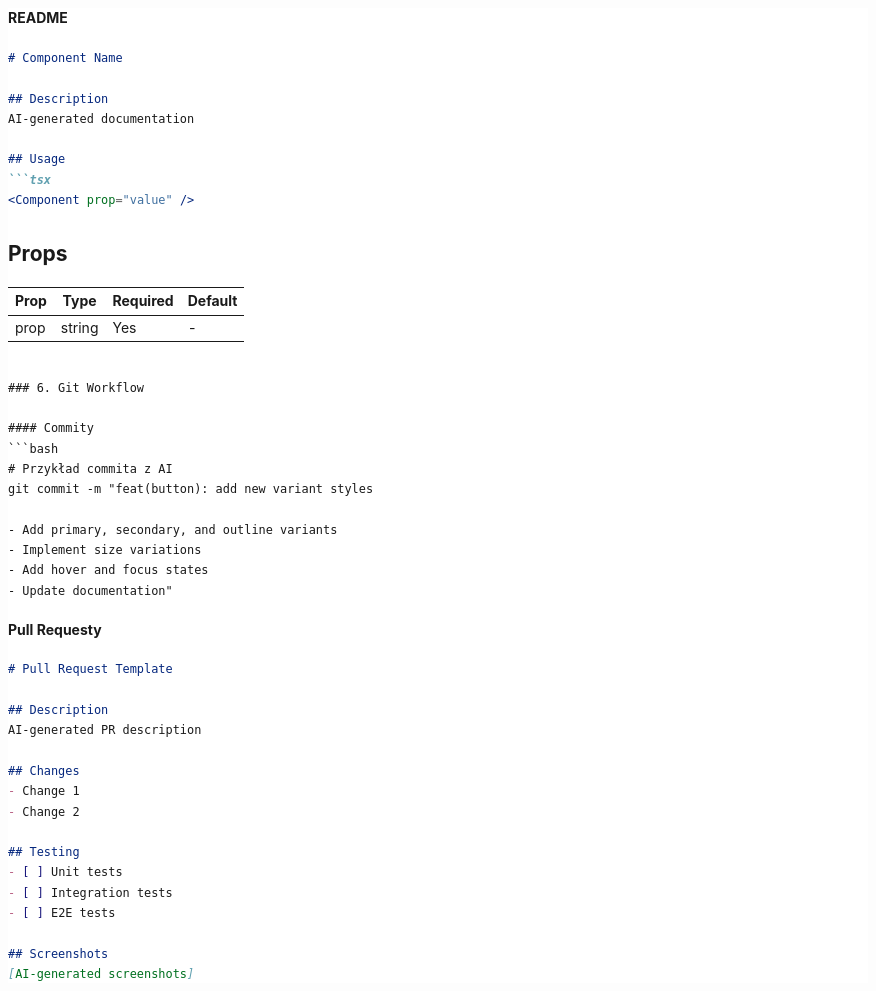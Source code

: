 #### README
```markdown
# Component Name

## Description
AI-generated documentation

## Usage
```tsx
<Component prop="value" />
```

## Props
| Prop | Type | Required | Default |
|------|------|----------|---------|
| prop | string | Yes | - |
```

### 6. Git Workflow

#### Commity
```bash
# Przykład commita z AI
git commit -m "feat(button): add new variant styles

- Add primary, secondary, and outline variants
- Implement size variations
- Add hover and focus states
- Update documentation"
```

#### Pull Requesty
```markdown
# Pull Request Template

## Description
AI-generated PR description

## Changes
- Change 1
- Change 2

## Testing
- [ ] Unit tests
- [ ] Integration tests
- [ ] E2E tests

## Screenshots
[AI-generated screenshots]
```
